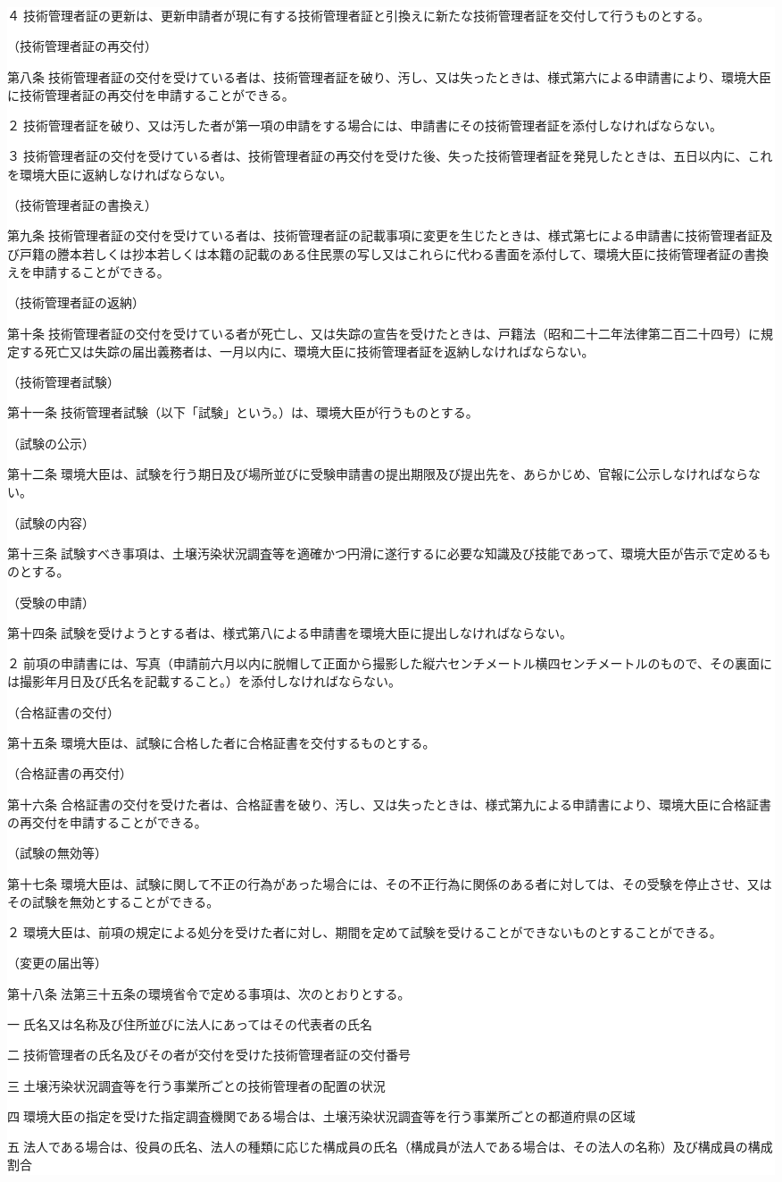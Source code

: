 ４ 技術管理者証の更新は、更新申請者が現に有する技術管理者証と引換えに新たな技術管理者証を交付して行うものとする。

（技術管理者証の再交付）

第八条 技術管理者証の交付を受けている者は、技術管理者証を破り、汚し、又は失ったときは、様式第六による申請書により、環境大臣に技術管理者証の再交付を申請することができる。

２ 技術管理者証を破り、又は汚した者が第一項の申請をする場合には、申請書にその技術管理者証を添付しなければならない。

３ 技術管理者証の交付を受けている者は、技術管理者証の再交付を受けた後、失った技術管理者証を発見したときは、五日以内に、これを環境大臣に返納しなければならない。

（技術管理者証の書換え）

第九条 技術管理者証の交付を受けている者は、技術管理者証の記載事項に変更を生じたときは、様式第七による申請書に技術管理者証及び戸籍の謄本若しくは抄本若しくは本籍の記載のある住民票の写し又はこれらに代わる書面を添付して、環境大臣に技術管理者証の書換えを申請することができる。

（技術管理者証の返納）

第十条 技術管理者証の交付を受けている者が死亡し、又は失踪の宣告を受けたときは、戸籍法（昭和二十二年法律第二百二十四号）に規定する死亡又は失踪の届出義務者は、一月以内に、環境大臣に技術管理者証を返納しなければならない。

（技術管理者試験）

第十一条 技術管理者試験（以下「試験」という。）は、環境大臣が行うものとする。

（試験の公示）

第十二条 環境大臣は、試験を行う期日及び場所並びに受験申請書の提出期限及び提出先を、あらかじめ、官報に公示しなければならない。

（試験の内容）

第十三条 試験すべき事項は、土壌汚染状況調査等を適確かつ円滑に遂行するに必要な知識及び技能であって、環境大臣が告示で定めるものとする。

（受験の申請）

第十四条 試験を受けようとする者は、様式第八による申請書を環境大臣に提出しなければならない。

２ 前項の申請書には、写真（申請前六月以内に脱帽して正面から撮影した縦六センチメートル横四センチメートルのもので、その裏面には撮影年月日及び氏名を記載すること。）を添付しなければならない。

（合格証書の交付）

第十五条 環境大臣は、試験に合格した者に合格証書を交付するものとする。

（合格証書の再交付）

第十六条 合格証書の交付を受けた者は、合格証書を破り、汚し、又は失ったときは、様式第九による申請書により、環境大臣に合格証書の再交付を申請することができる。

（試験の無効等）

第十七条 環境大臣は、試験に関して不正の行為があった場合には、その不正行為に関係のある者に対しては、その受験を停止させ、又はその試験を無効とすることができる。

２ 環境大臣は、前項の規定による処分を受けた者に対し、期間を定めて試験を受けることができないものとすることができる。

（変更の届出等）

第十八条 法第三十五条の環境省令で定める事項は、次のとおりとする。

一 氏名又は名称及び住所並びに法人にあってはその代表者の氏名

二 技術管理者の氏名及びその者が交付を受けた技術管理者証の交付番号

三 土壌汚染状況調査等を行う事業所ごとの技術管理者の配置の状況

四 環境大臣の指定を受けた指定調査機関である場合は、土壌汚染状況調査等を行う事業所ごとの都道府県の区域

五 法人である場合は、役員の氏名、法人の種類に応じた構成員の氏名（構成員が法人である場合は、その法人の名称）及び構成員の構成割合
